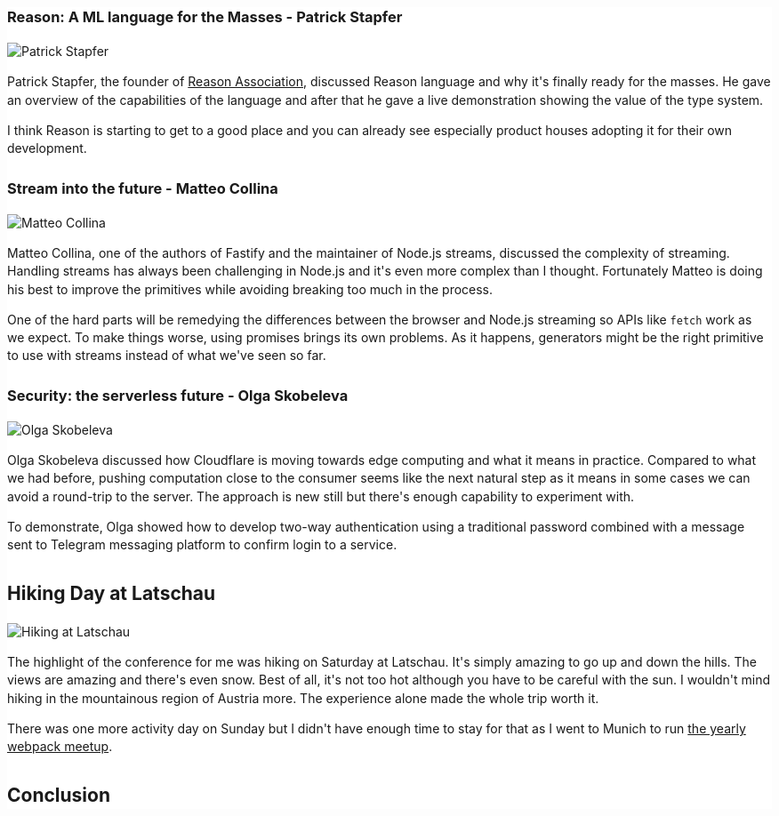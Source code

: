 ### Reason: A ML language for the Masses - Patrick Stapfer

![Patrick Stapfer](assets/img/workerconf2019/patrick.jpg)

Patrick Stapfer, the founder of [Reason Association](https://www.reason-association.org), discussed Reason language and why it's finally ready for the masses. He gave an overview of the capabilities of the language and after that he gave a live demonstration showing the value of the type system.

I think Reason is starting to get to a good place and you can already see especially product houses adopting it for their own development.

### Stream into the future - Matteo Collina

![Matteo Collina](assets/img/workerconf2019/matteo.jpg)

Matteo Collina, one of the authors of Fastify and the maintainer of Node.js streams, discussed the complexity of streaming. Handling streams has always been challenging in Node.js and it's even more complex than I thought. Fortunately Matteo is doing his best to improve the primitives while avoiding breaking too much in the process.

One of the hard parts will be remedying the differences between the browser and Node.js streaming so APIs like `fetch` work as we expect. To make things worse, using promises brings its own problems. As it happens, generators might be the right primitive to use with streams instead of what we've seen so far.

### Security: the serverless future - Olga Skobeleva

![Olga Skobeleva](assets/img/workerconf2019/olga.jpg)

Olga Skobeleva discussed how Cloudflare is moving towards edge computing and what it means in practice. Compared to what we had before, pushing computation close to the consumer seems like the next natural step as it means in some cases we can avoid a round-trip to the server. The approach is new still but there's enough capability to experiment with.

To demonstrate, Olga showed how to develop two-way authentication using a traditional password combined with a message sent to Telegram messaging platform to confirm login to a service.

## Hiking Day at Latschau

![Hiking at Latschau](assets/img/workerconf2019/latschau.jpg)

The highlight of the conference for me was hiking on Saturday at Latschau. It's simply amazing to go up and down the hills. The views are amazing and there's even snow. Best of all, it's not too hot although you have to be careful with the sun. I wouldn't mind hiking in the mountainous region of Austria more. The experience alone made the whole trip worth it.

There was one more activity day on Sunday but I didn't have enough time to stay for that as I went to Munich to run [the yearly webpack meetup](https://www.meetup.com/webpack-munich/events/261324233/).

## Conclusion
